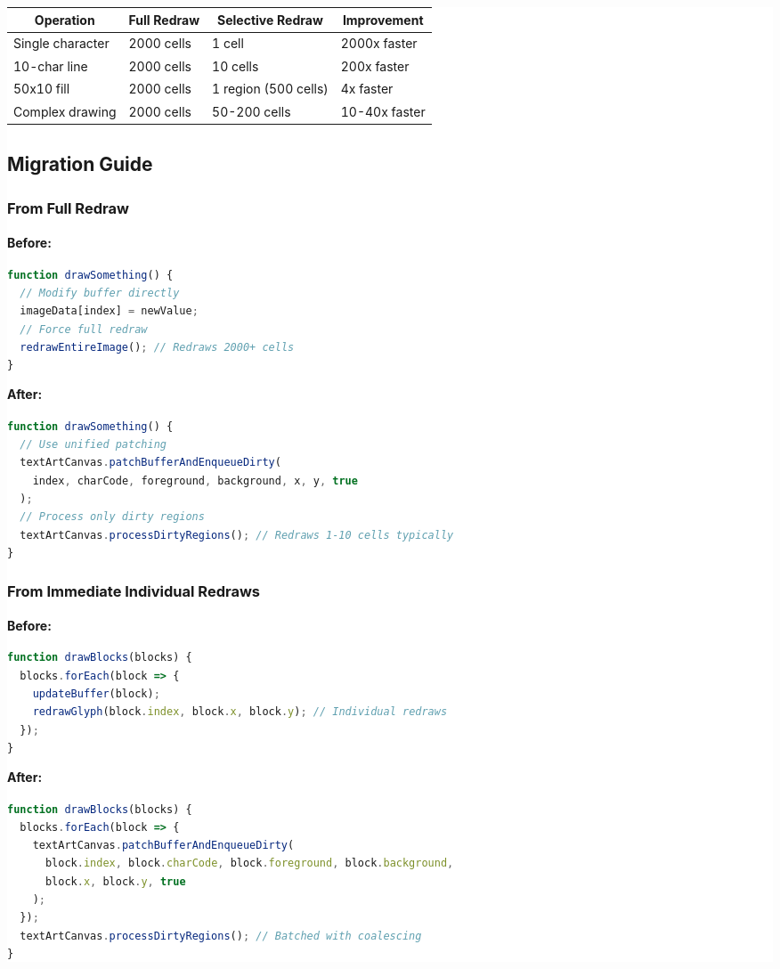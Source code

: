 | Operation | Full Redraw | Selective Redraw | Improvement |
|-----------|-------------|------------------|-------------|
| Single character | 2000 cells | 1 cell | 2000x faster |
| 10-char line | 2000 cells | 10 cells | 200x faster |
| 50x10 fill | 2000 cells | 1 region (500 cells) | 4x faster |
| Complex drawing | 2000 cells | 50-200 cells | 10-40x faster |

## Migration Guide

### From Full Redraw

**Before:**
```javascript
function drawSomething() {
  // Modify buffer directly
  imageData[index] = newValue;
  // Force full redraw
  redrawEntireImage(); // Redraws 2000+ cells
}
```

**After:**
```javascript
function drawSomething() {
  // Use unified patching
  textArtCanvas.patchBufferAndEnqueueDirty(
    index, charCode, foreground, background, x, y, true
  );
  // Process only dirty regions
  textArtCanvas.processDirtyRegions(); // Redraws 1-10 cells typically
}
```

### From Immediate Individual Redraws

**Before:**
```javascript
function drawBlocks(blocks) {
  blocks.forEach(block => {
    updateBuffer(block);
    redrawGlyph(block.index, block.x, block.y); // Individual redraws
  });
}
```

**After:**
```javascript
function drawBlocks(blocks) {
  blocks.forEach(block => {
    textArtCanvas.patchBufferAndEnqueueDirty(
      block.index, block.charCode, block.foreground, block.background,
      block.x, block.y, true
    );
  });
  textArtCanvas.processDirtyRegions(); // Batched with coalescing
}
```

